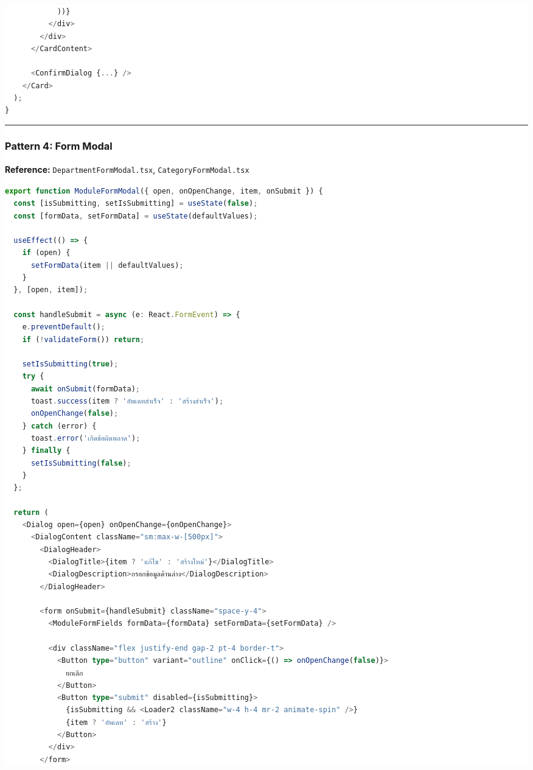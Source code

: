 ```typescript
            ))}
          </div>
        </div>
      </CardContent>
      
      <ConfirmDialog {...} />
    </Card>
  );
}
```

---

### Pattern 4: Form Modal
**Reference:** `DepartmentFormModal.tsx`, `CategoryFormModal.tsx`

```typescript
export function ModuleFormModal({ open, onOpenChange, item, onSubmit }) {
  const [isSubmitting, setIsSubmitting] = useState(false);
  const [formData, setFormData] = useState(defaultValues);
  
  useEffect(() => {
    if (open) {
      setFormData(item || defaultValues);
    }
  }, [open, item]);
  
  const handleSubmit = async (e: React.FormEvent) => {
    e.preventDefault();
    if (!validateForm()) return;
    
    setIsSubmitting(true);
    try {
      await onSubmit(formData);
      toast.success(item ? 'อัพเดทสำเร็จ' : 'สร้างสำเร็จ');
      onOpenChange(false);
    } catch (error) {
      toast.error('เกิดข้อผิดพลาด');
    } finally {
      setIsSubmitting(false);
    }
  };
  
  return (
    <Dialog open={open} onOpenChange={onOpenChange}>
      <DialogContent className="sm:max-w-[500px]">
        <DialogHeader>
          <DialogTitle>{item ? 'แก้ไข' : 'สร้างใหม่'}</DialogTitle>
          <DialogDescription>กรอกข้อมูลด้านล่าง</DialogDescription>
        </DialogHeader>
        
        <form onSubmit={handleSubmit} className="space-y-4">
          <ModuleFormFields formData={formData} setFormData={setFormData} />
          
          <div className="flex justify-end gap-2 pt-4 border-t">
            <Button type="button" variant="outline" onClick={() => onOpenChange(false)}>
              ยกเลิก
            </Button>
            <Button type="submit" disabled={isSubmitting}>
              {isSubmitting && <Loader2 className="w-4 h-4 mr-2 animate-spin" />}
              {item ? 'อัพเดท' : 'สร้าง'}
            </Button>
          </div>
        </form>
```